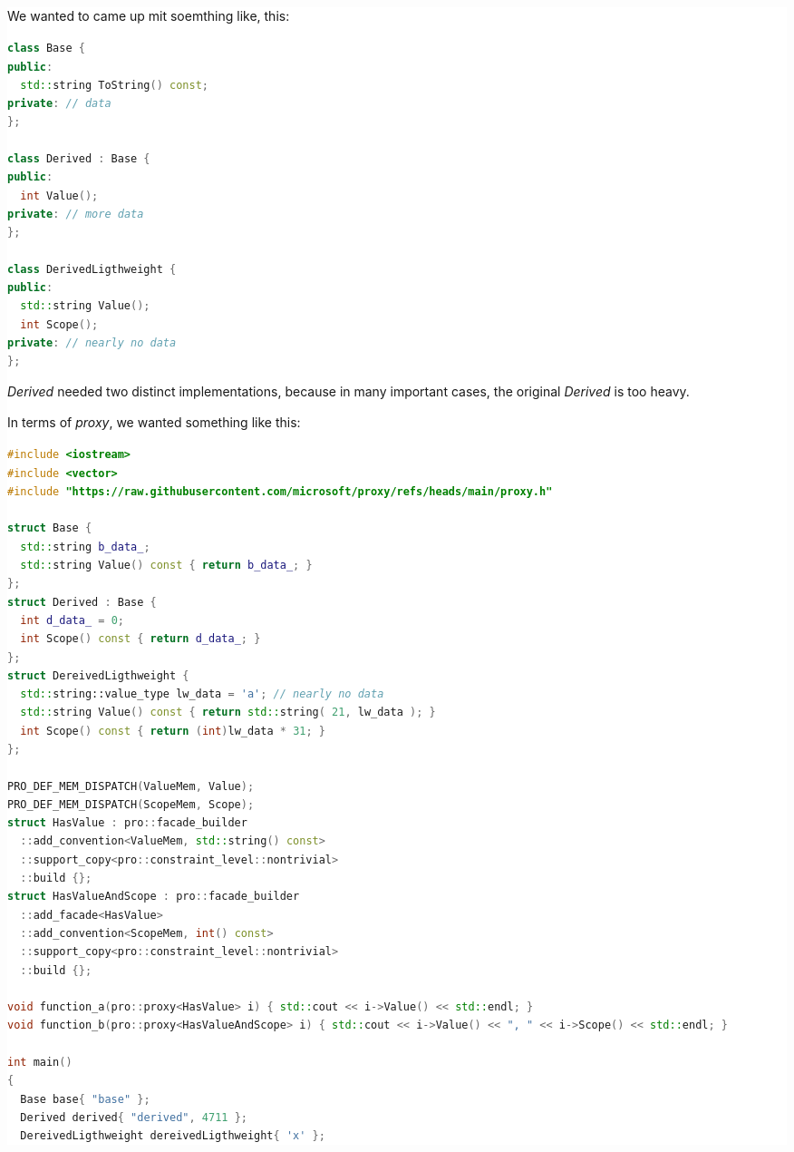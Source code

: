 We wanted to came up mit soemthing like, this:
```c++
class Base {
public:
  std::string ToString() const;
private: // data
};

class Derived : Base {
public:
  int Value();
private: // more data
};

class DerivedLigthweight {
public:
  std::string Value();
  int Scope();
private: // nearly no data
};
```
*Derived* needed two distinct implementations, because in many important cases, the original *Derived* is too heavy.

In terms of *proxy*, we wanted something like this:
```c++
#include <iostream>
#include <vector>
#include "https://raw.githubusercontent.com/microsoft/proxy/refs/heads/main/proxy.h"

struct Base {
  std::string b_data_;
  std::string Value() const { return b_data_; }
};
struct Derived : Base {
  int d_data_ = 0;
  int Scope() const { return d_data_; }
};
struct DereivedLigthweight {
  std::string::value_type lw_data = 'a'; // nearly no data
  std::string Value() const { return std::string( 21, lw_data ); }
  int Scope() const { return (int)lw_data * 31; }
};

PRO_DEF_MEM_DISPATCH(ValueMem, Value);
PRO_DEF_MEM_DISPATCH(ScopeMem, Scope);
struct HasValue : pro::facade_builder
  ::add_convention<ValueMem, std::string() const>
  ::support_copy<pro::constraint_level::nontrivial>
  ::build {};
struct HasValueAndScope : pro::facade_builder
  ::add_facade<HasValue>
  ::add_convention<ScopeMem, int() const>
  ::support_copy<pro::constraint_level::nontrivial>
  ::build {};

void function_a(pro::proxy<HasValue> i) { std::cout << i->Value() << std::endl; }
void function_b(pro::proxy<HasValueAndScope> i) { std::cout << i->Value() << ", " << i->Scope() << std::endl; }

int main()
{
  Base base{ "base" };
  Derived derived{ "derived", 4711 };
  DereivedLigthweight dereivedLigthweight{ 'x' };
```